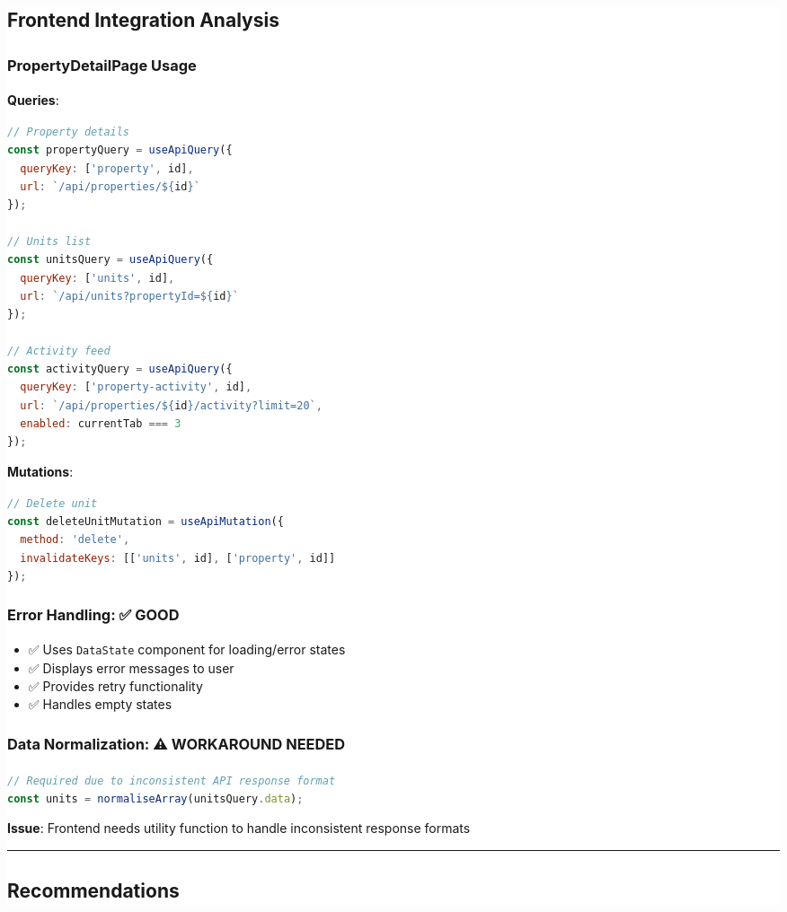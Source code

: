 
## Frontend Integration Analysis

### PropertyDetailPage Usage

**Queries**:
```javascript
// Property details
const propertyQuery = useApiQuery({
  queryKey: ['property', id],
  url: `/api/properties/${id}`
});

// Units list
const unitsQuery = useApiQuery({
  queryKey: ['units', id],
  url: `/api/units?propertyId=${id}`
});

// Activity feed
const activityQuery = useApiQuery({
  queryKey: ['property-activity', id],
  url: `/api/properties/${id}/activity?limit=20`,
  enabled: currentTab === 3
});
```

**Mutations**:
```javascript
// Delete unit
const deleteUnitMutation = useApiMutation({
  method: 'delete',
  invalidateKeys: [['units', id], ['property', id]]
});
```

### Error Handling: ✅ GOOD
- ✅ Uses `DataState` component for loading/error states
- ✅ Displays error messages to user
- ✅ Provides retry functionality
- ✅ Handles empty states

### Data Normalization: ⚠️ WORKAROUND NEEDED
```javascript
// Required due to inconsistent API response format
const units = normaliseArray(unitsQuery.data);
```

**Issue**: Frontend needs utility function to handle inconsistent response formats

---

## Recommendations

